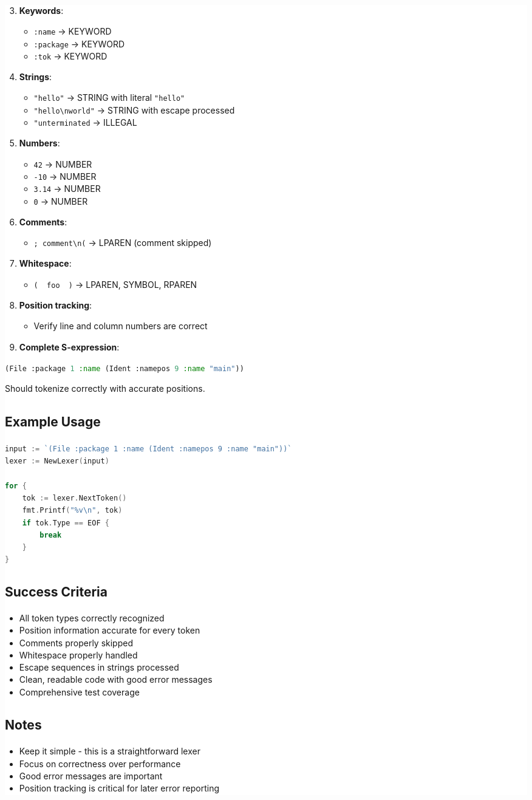 3. **Keywords**:
   - `:name` → KEYWORD
   - `:package` → KEYWORD
   - `:tok` → KEYWORD
   
4. **Strings**:
   - `"hello"` → STRING with literal `"hello"`
   - `"hello\nworld"` → STRING with escape processed
   - `"unterminated` → ILLEGAL
   
5. **Numbers**:
   - `42` → NUMBER
   - `-10` → NUMBER
   - `3.14` → NUMBER
   - `0` → NUMBER
   
6. **Comments**:
   - `; comment\n(` → LPAREN (comment skipped)
   
7. **Whitespace**:
   - `(  foo  )` → LPAREN, SYMBOL, RPAREN
   
8. **Position tracking**:
   - Verify line and column numbers are correct
   
9. **Complete S-expression**:
```lisp
(File :package 1 :name (Ident :namepos 9 :name "main"))
```

Should tokenize correctly with accurate positions.

## Example Usage

```go
input := `(File :package 1 :name (Ident :namepos 9 :name "main"))`
lexer := NewLexer(input)

for {
    tok := lexer.NextToken()
    fmt.Printf("%v\n", tok)
    if tok.Type == EOF {
        break
    }
}
```

## Success Criteria

- All token types correctly recognized
- Position information accurate for every token
- Comments properly skipped
- Whitespace properly handled
- Escape sequences in strings processed
- Clean, readable code with good error messages
- Comprehensive test coverage

## Notes

- Keep it simple - this is a straightforward lexer
- Focus on correctness over performance
- Good error messages are important
- Position tracking is critical for later error reporting
